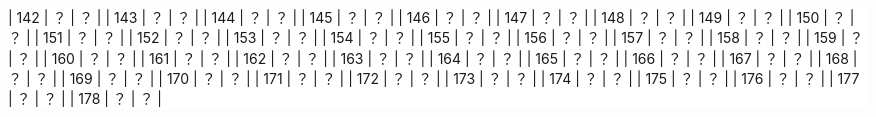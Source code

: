 | 142 | ？ | ？ |
| 143 | ？ | ？ |
| 144 | ？ | ？ |
| 145 | ？ | ？ |
| 146 | ？ | ？ |
| 147 | ？ | ？ |
| 148 | ？ | ？ |
| 149 | ？ | ？ |
| 150 | ？ | ？ |
| 151 | ？ | ？ |
| 152 | ？ | ？ |
| 153 | ？ | ？ |
| 154 | ？ | ？ |
| 155 | ？ | ？ |
| 156 | ？ | ？ |
| 157 | ？ | ？ |
| 158 | ？ | ？ |
| 159 | ？ | ？ |
| 160 | ？ | ？ |
| 161 | ？ | ？ |
| 162 | ？ | ？ |
| 163 | ？ | ？ |
| 164 | ？ | ？ |
| 165 | ？ | ？ |
| 166 | ？ | ？ |
| 167 | ？ | ？ |
| 168 | ？ | ？ |
| 169 | ？ | ？ |
| 170 | ？ | ？ |
| 171 | ？ | ？ |
| 172 | ？ | ？ |
| 173 | ？ | ？ |
| 174 | ？ | ？ |
| 175 | ？ | ？ |
| 176 | ？ | ？ |
| 177 | ？ | ？ |
| 178 | ？ | ？ |